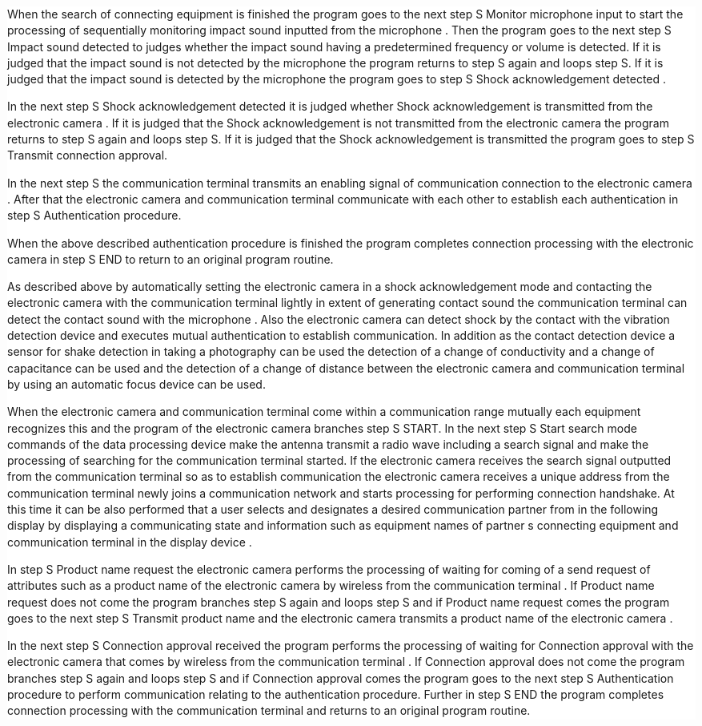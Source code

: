 When the search of connecting equipment is finished the program goes to the next step S Monitor microphone input to start the processing of sequentially monitoring impact sound inputted from the microphone . Then the program goes to the next step S Impact sound detected to judges whether the impact sound having a predetermined frequency or volume is detected. If it is judged that the impact sound is not detected by the microphone the program returns to step S again and loops step S. If it is judged that the impact sound is detected by the microphone the program goes to step S Shock acknowledgement detected .

In the next step S Shock acknowledgement detected it is judged whether Shock acknowledgement is transmitted from the electronic camera . If it is judged that the Shock acknowledgement is not transmitted from the electronic camera the program returns to step S again and loops step S. If it is judged that the Shock acknowledgement is transmitted the program goes to step S Transmit connection approval. 

In the next step S the communication terminal transmits an enabling signal of communication connection to the electronic camera . After that the electronic camera and communication terminal communicate with each other to establish each authentication in step S Authentication procedure. 

When the above described authentication procedure is finished the program completes connection processing with the electronic camera in step S END to return to an original program routine.

As described above by automatically setting the electronic camera in a shock acknowledgement mode and contacting the electronic camera with the communication terminal lightly in extent of generating contact sound the communication terminal can detect the contact sound with the microphone . Also the electronic camera can detect shock by the contact with the vibration detection device and executes mutual authentication to establish communication. In addition as the contact detection device a sensor for shake detection in taking a photography can be used the detection of a change of conductivity and a change of capacitance can be used and the detection of a change of distance between the electronic camera and communication terminal by using an automatic focus device can be used.

When the electronic camera and communication terminal come within a communication range mutually each equipment recognizes this and the program of the electronic camera branches step S START. In the next step S Start search mode commands of the data processing device make the antenna transmit a radio wave including a search signal and make the processing of searching for the communication terminal started. If the electronic camera receives the search signal outputted from the communication terminal so as to establish communication the electronic camera receives a unique address from the communication terminal newly joins a communication network and starts processing for performing connection handshake. At this time it can be also performed that a user selects and designates a desired communication partner from in the following display by displaying a communicating state and information such as equipment names of partner s connecting equipment and communication terminal in the display device .

In step S Product name request the electronic camera performs the processing of waiting for coming of a send request of attributes such as a product name of the electronic camera by wireless from the communication terminal . If Product name request does not come the program branches step S again and loops step S and if Product name request comes the program goes to the next step S Transmit product name and the electronic camera transmits a product name of the electronic camera .

In the next step S Connection approval received the program performs the processing of waiting for Connection approval with the electronic camera that comes by wireless from the communication terminal . If Connection approval does not come the program branches step S again and loops step S and if Connection approval comes the program goes to the next step S Authentication procedure to perform communication relating to the authentication procedure. Further in step S END the program completes connection processing with the communication terminal and returns to an original program routine.
